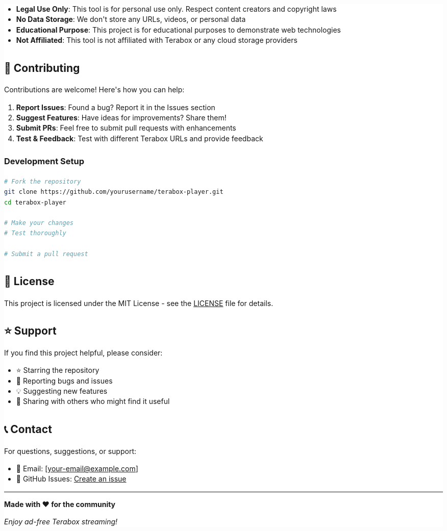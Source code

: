 - **Legal Use Only**: This tool is for personal use only. Respect content creators and copyright laws
- **No Data Storage**: We don't store any URLs, videos, or personal data
- **Educational Purpose**: This project is for educational purposes to demonstrate web technologies
- **Not Affiliated**: This tool is not affiliated with Terabox or any cloud storage providers

## 🤝 Contributing

Contributions are welcome! Here's how you can help:

1. **Report Issues**: Found a bug? Report it in the Issues section
2. **Suggest Features**: Have ideas for improvements? Share them!
3. **Submit PRs**: Feel free to submit pull requests with enhancements
4. **Test & Feedback**: Test with different Terabox URLs and provide feedback

### Development Setup

```bash
# Fork the repository
git clone https://github.com/yourusername/terabox-player.git
cd terabox-player

# Make your changes
# Test thoroughly

# Submit a pull request
```

## 📄 License

This project is licensed under the MIT License - see the [LICENSE](LICENSE) file for details.

## ⭐ Support

If you find this project helpful, please consider:
- ⭐ Starring the repository
- 🐛 Reporting bugs and issues
- 💡 Suggesting new features
- 🔄 Sharing with others who might find it useful

## 📞 Contact

For questions, suggestions, or support:
- 📧 Email: [your-email@example.com]
- 🐙 GitHub Issues: [Create an issue](https://github.com/yourusername/terabox-player/issues)

---

**Made with ❤️ for the community**

*Enjoy ad-free Terabox streaming!* 